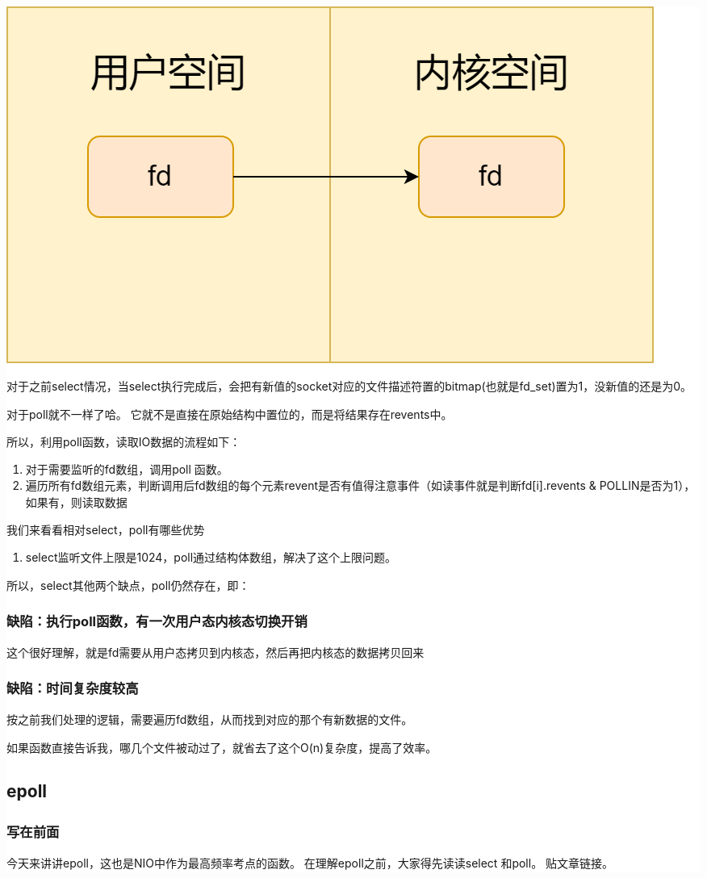 ![](poll2.png)

对于之前select情况，当select执行完成后，会把有新值的socket对应的文件描述符置的bitmap(也就是fd_set)置为1，没新值的还是为0。

对于poll就不一样了哈。
它就不是直接在原始结构中置位的，而是将结果存在revents中。

所以，利用poll函数，读取IO数据的流程如下：
1. 对于需要监听的fd数组，调用poll 函数。
2. 遍历所有fd数组元素，判断调用后fd数组的每个元素revent是否有值得注意事件（如读事件就是判断fd[i].revents & POLLIN是否为1），如果有，则读取数据

我们来看看相对select，poll有哪些优势
1. select监听文件上限是1024，poll通过结构体数组，解决了这个上限问题。

所以，select其他两个缺点，poll仍然存在，即：

### 缺陷：执行poll函数，有一次用户态内核态切换开销
这个很好理解，就是fd需要从用户态拷贝到内核态，然后再把内核态的数据拷贝回来

### 缺陷：时间复杂度较高
按之前我们处理的逻辑，需要遍历fd数组，从而找到对应的那个有新数据的文件。

如果函数直接告诉我，哪几个文件被动过了，就省去了这个O(n)复杂度，提高了效率。

## epoll
### 写在前面
今天来讲讲epoll，这也是NIO中作为最高频率考点的函数。
在理解epoll之前，大家得先读读select 和poll。
贴文章链接。
